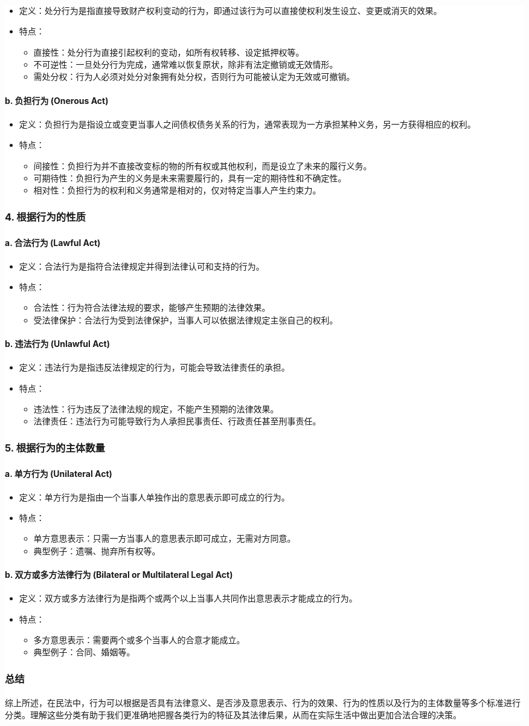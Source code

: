 - 定义：处分行为是指直接导致财产权利变动的行为，即通过该行为可以直接使权利发生设立、变更或消灭的效果。

- 特点：
    - 直接性：处分行为直接引起权利的变动，如所有权转移、设定抵押权等。
    - 不可逆性：一旦处分行为完成，通常难以恢复原状，除非有法定撤销或无效情形。
    - 需处分权：行为人必须对处分对象拥有处分权，否则行为可能被认定为无效或可撤销。

#### b. 负担行为 (Onerous Act)

- 定义：负担行为是指设立或变更当事人之间债权债务关系的行为，通常表现为一方承担某种义务，另一方获得相应的权利。

- 特点：
    - 间接性：负担行为并不直接改变标的物的所有权或其他权利，而是设立了未来的履行义务。
    - 可期待性：负担行为产生的义务是未来需要履行的，具有一定的期待性和不确定性。
    - 相对性：负担行为的权利和义务通常是相对的，仅对特定当事人产生约束力。

### 4. 根据行为的性质

#### a. 合法行为 (Lawful Act)

- 定义：合法行为是指符合法律规定并得到法律认可和支持的行为。

- 特点：
    - 合法性：行为符合法律法规的要求，能够产生预期的法律效果。
    - 受法律保护：合法行为受到法律保护，当事人可以依据法律规定主张自己的权利。

#### b. 违法行为 (Unlawful Act)

- 定义：违法行为是指违反法律规定的行为，可能会导致法律责任的承担。

- 特点：
    - 违法性：行为违反了法律法规的规定，不能产生预期的法律效果。
    - 法律责任：违法行为可能导致行为人承担民事责任、行政责任甚至刑事责任。

### 5. 根据行为的主体数量

#### a. 单方行为 (Unilateral Act)

- 定义：单方行为是指由一个当事人单独作出的意思表示即可成立的行为。

- 特点：
    - 单方意思表示：只需一方当事人的意思表示即可成立，无需对方同意。
    - 典型例子：遗嘱、抛弃所有权等。

#### b. 双方或多方法律行为 (Bilateral or Multilateral Legal Act)

- 定义：双方或多方法律行为是指两个或两个以上当事人共同作出意思表示才能成立的行为。

- 特点：
    - 多方意思表示：需要两个或多个当事人的合意才能成立。
    - 典型例子：合同、婚姻等。

### 总结

综上所述，在民法中，行为可以根据是否具有法律意义、是否涉及意思表示、行为的效果、行为的性质以及行为的主体数量等多个标准进行分类。理解这些分类有助于我们更准确地把握各类行为的特征及其法律后果，从而在实际生活中做出更加合法合理的决策。

